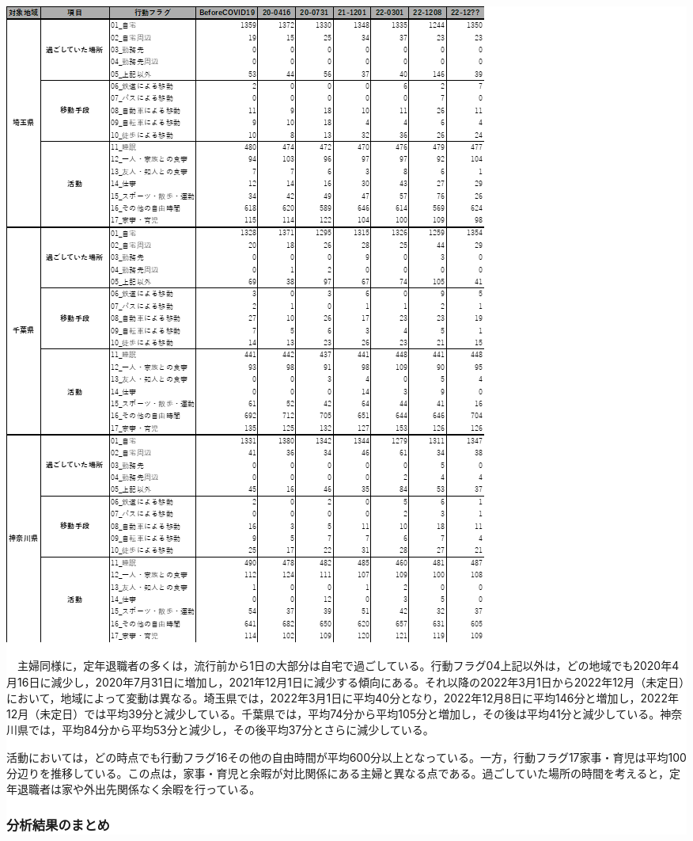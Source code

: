 ![制活動時間_定年退職者](../figure/c04s06_table_定年退職者_生活活動.png)

　主婦同様に，定年退職者の多くは，流行前から1日の大部分は自宅で過ごしている。行動フラグ04上記以外は，どの地域でも2020年4月16日に減少し，2020年7月31日に増加し，2021年12月1日に減少する傾向にある。それ以降の2022年3月1日から2022年12月（未定日）において，地域によって変動は異なる。埼玉県では，2022年3月1日に平均40分となり，2022年12月8日に平均146分と増加し，2022年12月（未定日）では平均39分と減少している。千葉県では，平均74分から平均105分と増加し，その後は平均41分と減少している。神奈川県では，平均84分から平均53分と減少し，その後平均37分とさらに減少している。

活動においては，どの時点でも行動フラグ16その他の自由時間が平均600分以上となっている。一方，行動フラグ17家事・育児は平均100分辺りを推移している。この点は，家事・育児と余暇が対比関係にある主婦と異なる点である。過ごしていた場所の時間を考えると，定年退職者は家や外出先関係なく余暇を行っている。

### 分析結果のまとめ
